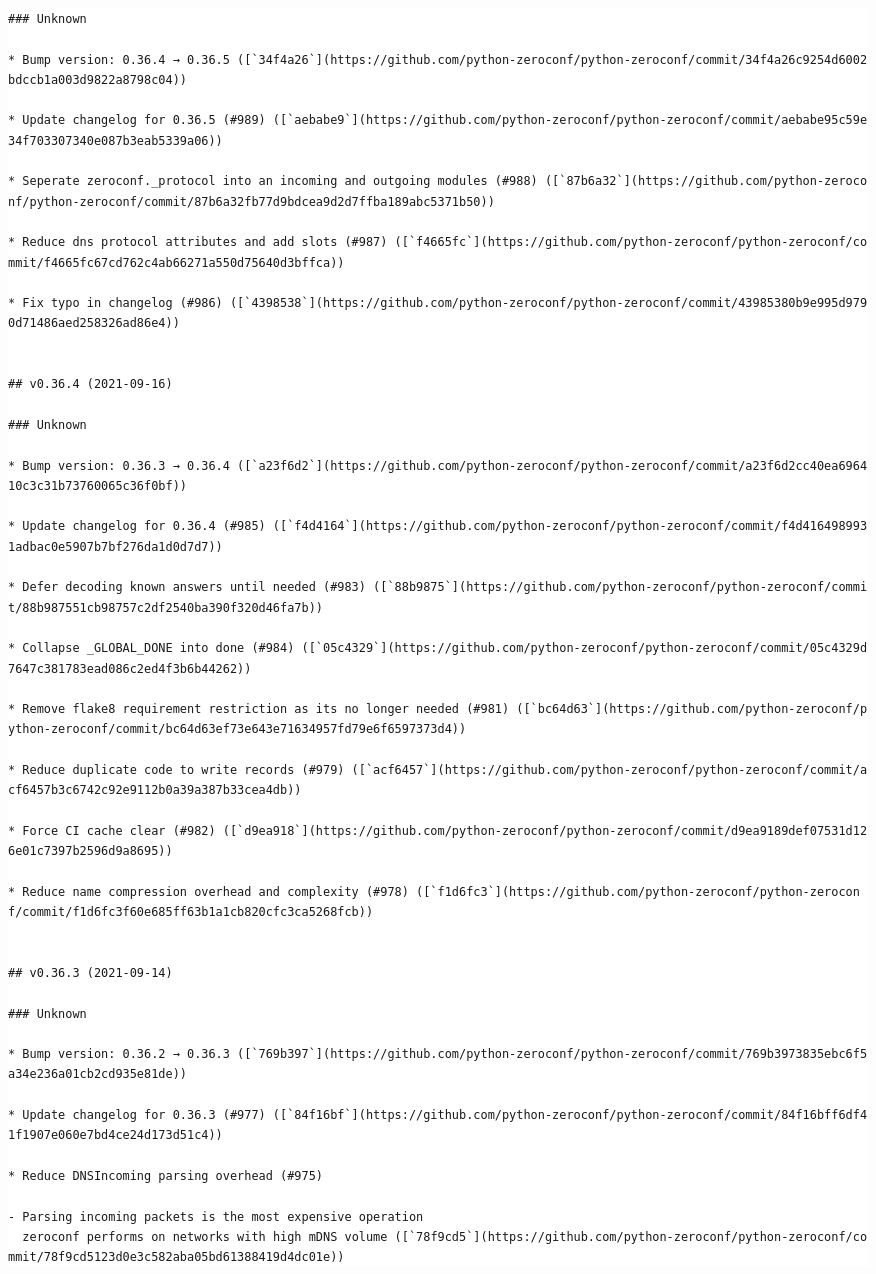 ```
### Unknown

* Bump version: 0.36.4 → 0.36.5 ([`34f4a26`](https://github.com/python-zeroconf/python-zeroconf/commit/34f4a26c9254d6002bdccb1a003d9822a8798c04))

* Update changelog for 0.36.5 (#989) ([`aebabe9`](https://github.com/python-zeroconf/python-zeroconf/commit/aebabe95c59e34f703307340e087b3eab5339a06))

* Seperate zeroconf._protocol into an incoming and outgoing modules (#988) ([`87b6a32`](https://github.com/python-zeroconf/python-zeroconf/commit/87b6a32fb77d9bdcea9d2d7ffba189abc5371b50))

* Reduce dns protocol attributes and add slots (#987) ([`f4665fc`](https://github.com/python-zeroconf/python-zeroconf/commit/f4665fc67cd762c4ab66271a550d75640d3bffca))

* Fix typo in changelog (#986) ([`4398538`](https://github.com/python-zeroconf/python-zeroconf/commit/43985380b9e995d9790d71486aed258326ad86e4))


## v0.36.4 (2021-09-16)

### Unknown

* Bump version: 0.36.3 → 0.36.4 ([`a23f6d2`](https://github.com/python-zeroconf/python-zeroconf/commit/a23f6d2cc40ea696410c3c31b73760065c36f0bf))

* Update changelog for 0.36.4 (#985) ([`f4d4164`](https://github.com/python-zeroconf/python-zeroconf/commit/f4d4164989931adbac0e5907b7bf276da1d0d7d7))

* Defer decoding known answers until needed (#983) ([`88b9875`](https://github.com/python-zeroconf/python-zeroconf/commit/88b987551cb98757c2df2540ba390f320d46fa7b))

* Collapse _GLOBAL_DONE into done (#984) ([`05c4329`](https://github.com/python-zeroconf/python-zeroconf/commit/05c4329d7647c381783ead086c2ed4f3b6b44262))

* Remove flake8 requirement restriction as its no longer needed (#981) ([`bc64d63`](https://github.com/python-zeroconf/python-zeroconf/commit/bc64d63ef73e643e71634957fd79e6f6597373d4))

* Reduce duplicate code to write records (#979) ([`acf6457`](https://github.com/python-zeroconf/python-zeroconf/commit/acf6457b3c6742c92e9112b0a39a387b33cea4db))

* Force CI cache clear (#982) ([`d9ea918`](https://github.com/python-zeroconf/python-zeroconf/commit/d9ea9189def07531d126e01c7397b2596d9a8695))

* Reduce name compression overhead and complexity (#978) ([`f1d6fc3`](https://github.com/python-zeroconf/python-zeroconf/commit/f1d6fc3f60e685ff63b1a1cb820cfc3ca5268fcb))


## v0.36.3 (2021-09-14)

### Unknown

* Bump version: 0.36.2 → 0.36.3 ([`769b397`](https://github.com/python-zeroconf/python-zeroconf/commit/769b3973835ebc6f5a34e236a01cb2cd935e81de))

* Update changelog for 0.36.3 (#977) ([`84f16bf`](https://github.com/python-zeroconf/python-zeroconf/commit/84f16bff6df41f1907e060e7bd4ce24d173d51c4))

* Reduce DNSIncoming parsing overhead (#975)

- Parsing incoming packets is the most expensive operation
  zeroconf performs on networks with high mDNS volume ([`78f9cd5`](https://github.com/python-zeroconf/python-zeroconf/commit/78f9cd5123d0e3c582aba05bd61388419d4dc01e))

```